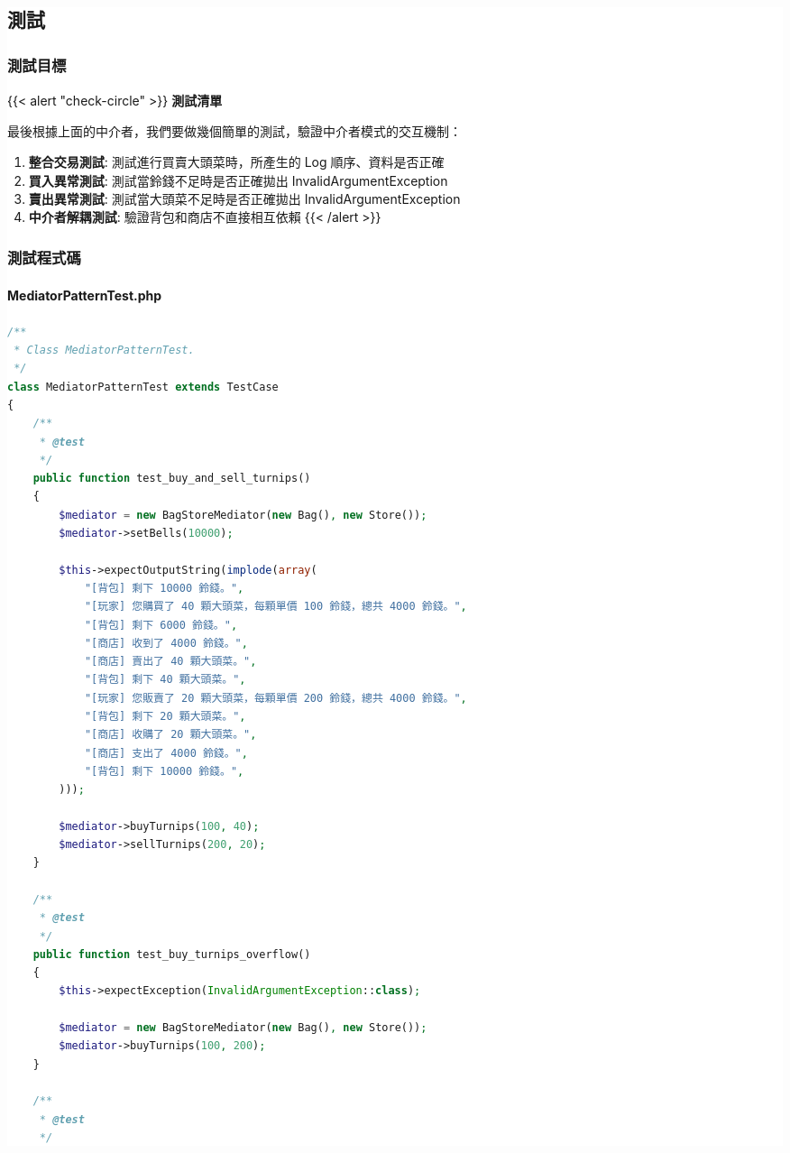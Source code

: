 ## 測試

### 測試目標

{{< alert "check-circle" >}}
**測試清單**

最後根據上面的中介者，我們要做幾個簡單的測試，驗證中介者模式的交互機制：

1. **整合交易測試**: 測試進行買賣大頭菜時，所產生的 Log 順序、資料是否正確
2. **買入異常測試**: 測試當鈴錢不足時是否正確拋出 InvalidArgumentException
3. **賣出異常測試**: 測試當大頭菜不足時是否正確拋出 InvalidArgumentException
4. **中介者解耦測試**: 驗證背包和商店不直接相互依賴
{{< /alert >}}

### 測試程式碼

#### MediatorPatternTest.php
```php
/**
 * Class MediatorPatternTest.
 */
class MediatorPatternTest extends TestCase
{
    /**
     * @test
     */
    public function test_buy_and_sell_turnips()
    {
        $mediator = new BagStoreMediator(new Bag(), new Store());
        $mediator->setBells(10000);

        $this->expectOutputString(implode(array(
            "[背包] 剩下 10000 鈴錢。",
            "[玩家] 您購買了 40 顆大頭菜，每顆單價 100 鈴錢，總共 4000 鈴錢。",
            "[背包] 剩下 6000 鈴錢。",
            "[商店] 收到了 4000 鈴錢。",
            "[商店] 賣出了 40 顆大頭菜。",
            "[背包] 剩下 40 顆大頭菜。",
            "[玩家] 您販賣了 20 顆大頭菜，每顆單價 200 鈴錢，總共 4000 鈴錢。",
            "[背包] 剩下 20 顆大頭菜。",
            "[商店] 收購了 20 顆大頭菜。",
            "[商店] 支出了 4000 鈴錢。",
            "[背包] 剩下 10000 鈴錢。",
        )));

        $mediator->buyTurnips(100, 40);
        $mediator->sellTurnips(200, 20);
    }

    /**
     * @test
     */
    public function test_buy_turnips_overflow()
    {
        $this->expectException(InvalidArgumentException::class);

        $mediator = new BagStoreMediator(new Bag(), new Store());
        $mediator->buyTurnips(100, 200);
    }

    /**
     * @test
     */
```